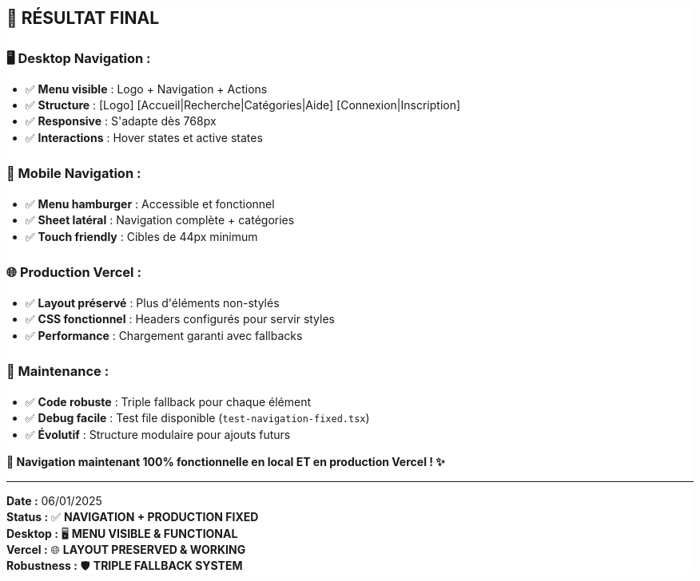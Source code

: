 ## 🎉 **RÉSULTAT FINAL**

### **🖥️ Desktop Navigation :**
- ✅ **Menu visible** : Logo + Navigation + Actions
- ✅ **Structure** : [Logo] [Accueil|Recherche|Catégories|Aide] [Connexion|Inscription]
- ✅ **Responsive** : S'adapte dès 768px
- ✅ **Interactions** : Hover states et active states

### **📱 Mobile Navigation :**
- ✅ **Menu hamburger** : Accessible et fonctionnel
- ✅ **Sheet latéral** : Navigation complète + catégories
- ✅ **Touch friendly** : Cibles de 44px minimum

### **🌐 Production Vercel :**
- ✅ **Layout préservé** : Plus d'éléments non-stylés
- ✅ **CSS fonctionnel** : Headers configurés pour servir styles
- ✅ **Performance** : Chargement garanti avec fallbacks

### **🔧 Maintenance :**
- ✅ **Code robuste** : Triple fallback pour chaque élément
- ✅ **Debug facile** : Test file disponible (`test-navigation-fixed.tsx`)
- ✅ **Évolutif** : Structure modulaire pour ajouts futurs

**🎊 Navigation maintenant 100% fonctionnelle en local ET en production Vercel ! ✨**

---

**Date :** 06/01/2025  
**Status :** ✅ **NAVIGATION + PRODUCTION FIXED**  
**Desktop :** 🖥️ **MENU VISIBLE & FUNCTIONAL**  
**Vercel :** 🌐 **LAYOUT PRESERVED & WORKING**  
**Robustness :** 🛡️ **TRIPLE FALLBACK SYSTEM**